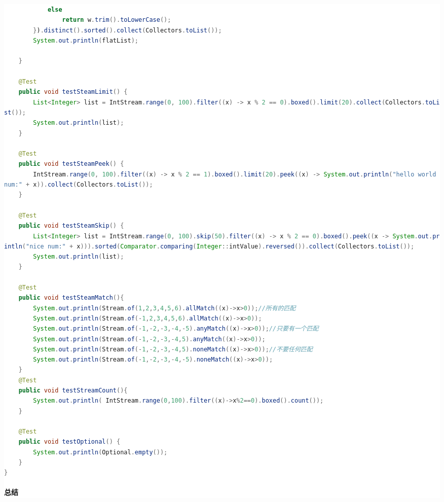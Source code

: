 ```java
            else
                return w.trim().toLowerCase();
        }).distinct().sorted().collect(Collectors.toList());
        System.out.println(flatList);

    }

    @Test
    public void testSteamLimit() {
        List<Integer> list = IntStream.range(0, 100).filter((x) -> x % 2 == 0).boxed().limit(20).collect(Collectors.toList());
        System.out.println(list);
    }

    @Test
    public void testSteamPeek() {
        IntStream.range(0, 100).filter((x) -> x % 2 == 1).boxed().limit(20).peek((x) -> System.out.println("hello world num:" + x)).collect(Collectors.toList());
    }

    @Test
    public void testSteamSkip() {
        List<Integer> list = IntStream.range(0, 100).skip(50).filter((x) -> x % 2 == 0).boxed().peek((x -> System.out.println("nice num:" + x))).sorted(Comparator.comparing(Integer::intValue).reversed()).collect(Collectors.toList());
        System.out.println(list);
    }

    @Test
    public void testSteamMatch(){
        System.out.println(Stream.of(1,2,3,4,5,6).allMatch((x)->x>0));//所有的匹配
        System.out.println(Stream.of(-1,2,3,4,5,6).allMatch((x)->x>0));
        System.out.println(Stream.of(-1,-2,-3,-4,-5).anyMatch((x)->x>0));//只要有一个匹配
        System.out.println(Stream.of(-1,-2,-3,-4,5).anyMatch((x)->x>0));
        System.out.println(Stream.of(-1,-2,-3,-4,5).noneMatch((x)->x>0));//不要任何匹配
        System.out.println(Stream.of(-1,-2,-3,-4,-5).noneMatch((x)->x>0));
    }
    @Test
    public void testStreamCount(){
        System.out.println( IntStream.range(0,100).filter((x)->x%2==0).boxed().count());
    }

    @Test
    public void testOptional() {
        System.out.println(Optional.empty());
    }
}
```

#### 总结
